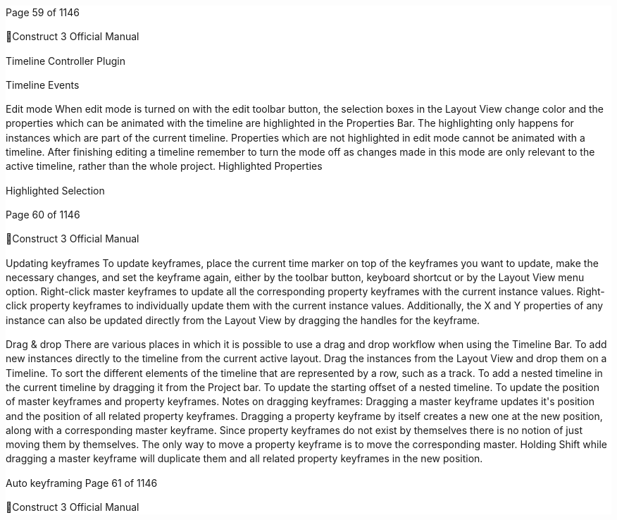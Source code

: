 Page 59 of 1146

Construct 3 Official Manual

Timeline Controller Plugin

Timeline Events

Edit mode
When edit mode is turned on with the edit toolbar button, the selection boxes in the Layout View
change color and the properties which can be animated with the timeline are highlighted in the
Properties Bar. The highlighting only happens for instances which are part of the current
timeline. Properties which are not highlighted in edit mode cannot be animated with a timeline.
After finishing editing a timeline remember to turn the mode off as changes made in this mode
are only relevant to the active timeline, rather than the whole project.
Highlighted Properties

Highlighted Selection

Page 60 of 1146

Construct 3 Official Manual

Updating keyframes
To update keyframes, place the current time marker on top of the keyframes you want to update,
make the necessary changes, and set the keyframe again, either by the toolbar button, keyboard
shortcut or by the Layout View menu option.
Right-click master keyframes to update all the corresponding property keyframes with the
current instance values.
Right-click property keyframes to individually update them with the current instance values.
Additionally, the X and Y properties of any instance can also be updated directly from the Layout
View by dragging the handles for the keyframe.

Drag & drop
There are various places in which it is possible to use a drag and drop workflow when using the
Timeline Bar.
To add new instances directly to the timeline from the current active layout. Drag the
instances from the Layout View and drop them on a Timeline.
To sort the different elements of the timeline that are represented by a row, such as a track.
To add a nested timeline in the current timeline by dragging it from the Project bar.
To update the starting offset of a nested timeline.
To update the position of master keyframes and property keyframes. Notes on dragging
keyframes:
Dragging a master keyframe updates it's position and the position of all related property
keyframes.
Dragging a property keyframe by itself creates a new one at the new position, along with
a corresponding master keyframe. Since property keyframes do not exist by themselves
there is no notion of just moving them by themselves. The only way to move a property
keyframe is to move the corresponding master.
Holding Shift while dragging a master keyframe will duplicate them and all related
property keyframes in the new position.

Auto keyframing
Page 61 of 1146

Construct 3 Official Manual
